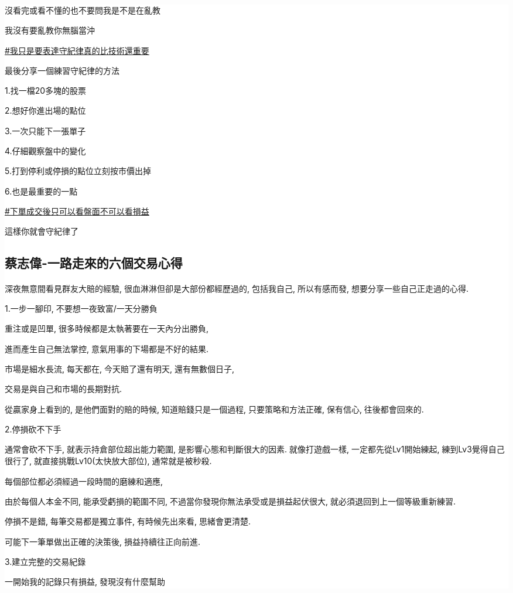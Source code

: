沒看完或看不懂的也不要問我是不是在亂教

我沒有要亂教你無腦當沖

[#我只是要表達守紀律真的比技術還重要](https://www.facebook.com/hashtag/我只是要表達守紀律真的比技術還重要?__eep__=6&__cft__[0]=AZVZ5_reYaaVhHWVJpIi-DpY3dzT3oDZwJs30GmkOvScIVGsZ2VHOx3Oss8jvaEBzmPpxrOq4mX6djiUv6V-SelNRB0FqITSJNPkoFIF575tQPviCgAjKHkpuWYpEmFgZ1e_ZYB_Mal1ixXKL9PD-ER-&__tn__=*NK-R)

最後分享一個練習守紀律的方法

1.找一檔20多塊的股票

2.想好你進出場的點位

3.一次只能下一張單子

4.仔細觀察盤中的變化

5.打到停利或停損的點位立刻按市價出掉

6.也是最重要的一點

[#下單成交後只可以看盤面不可以看損益](https://www.facebook.com/hashtag/下單成交後只可以看盤面不可以看損益?__eep__=6&__cft__[0]=AZVZ5_reYaaVhHWVJpIi-DpY3dzT3oDZwJs30GmkOvScIVGsZ2VHOx3Oss8jvaEBzmPpxrOq4mX6djiUv6V-SelNRB0FqITSJNPkoFIF575tQPviCgAjKHkpuWYpEmFgZ1e_ZYB_Mal1ixXKL9PD-ER-&__tn__=*NK-R)

這樣你就會守紀律了



## 蔡志偉-一路走來的六個交易心得

深夜無意間看見群友大賠的經驗, 很血淋淋但卻是大部份都經歷過的, 包括我自己, 所以有感而發, 想要分享一些自己正走過的心得.

 1.一步一腳印, 不要想一夜致富/一天分勝負

重注或是凹單, 很多時候都是太執著要在一天內分出勝負, 

進而產生自己無法掌控, 意氣用事的下場都是不好的結果.

市場是細水長流, 每天都在, 今天賠了還有明天, 還有無數個日子,

交易是與自己和市場的長期對抗.

從贏家身上看到的, 是他們面對的賠的時候, 知道賠錢只是一個過程, 只要策略和方法正確, 保有信心, 往後都會回來的.

2.停損砍不下手

通常會砍不下手, 就表示持倉部位超出能力範圍, 是影響心態和判斷很大的因素. 就像打遊戲一樣, 一定都先從Lv1開始練起, 練到Lv3覺得自己很行了, 就直接挑戰Lv10(太快放大部位), 通常就是被秒殺.

每個部位都必須經過一段時間的磨練和適應, 

由於每個人本金不同, 能承受虧損的範圍不同, 不過當你發現你無法承受或是損益起伏很大, 就必須退回到上一個等級重新練習.

停損不是錯, 每筆交易都是獨立事件, 有時候先出來看, 思緒會更清楚.

可能下一筆單做出正確的決策後, 損益持續往正向前進.

3.建立完整的交易紀錄

一開始我的記錄只有損益, 發現沒有什麼幫助
